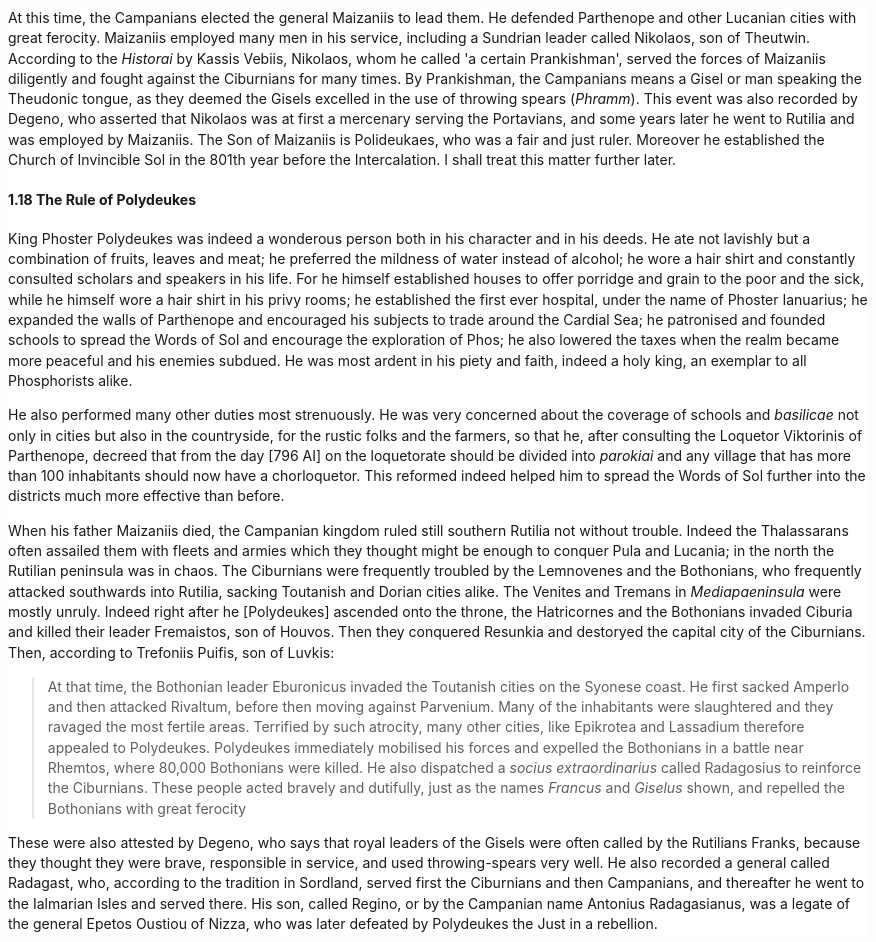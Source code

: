 At this time, the Campanians elected the general Maizaniis to lead them. He defended Parthenope and other Lucanian cities with great ferocity. Maizaniis employed many men in his service, including a Sundrian leader called Nikolaos, son of Theutwin. According to the *Historai* by Kassis Vebiis, Nikolaos, whom he called 'a certain Prankishman', served the forces of Maizaniis diligently and fought against the Ciburnians for many times. By Prankishman, the Campanians means a Gisel or man speaking the Theudonic tongue, as they deemed the Gisels excelled in the use of throwing spears (*Phramm*). This event was also recorded by Degeno, who asserted that Nikolaos was at first a mercenary serving the Portavians, and some years later he went to Rutilia and was employed by Maizaniis. The Son of Maizaniis is Polideukaes, who was a fair and just ruler. Moreover he established the Church of Invincible Sol in the 801th year before the Intercalation. I shall treat this matter further later.

#### 1.18 The Rule of Polydeukes

King Phoster Polydeukes was indeed a wonderous person both in his character and in his deeds. He ate not lavishly but a combination of fruits, leaves and meat; he preferred the mildness of water instead of alcohol; he wore a hair shirt and constantly consulted scholars and speakers in his life. For he himself established houses to offer porridge and grain to the poor and the sick, while he himself wore a hair shirt in his privy rooms; he established the first ever hospital, under the name of Phoster Ianuarius; he expanded the walls of Parthenope and encouraged his subjects to trade around the Cardial Sea; he patronised and founded schools to spread the Words of Sol and encourage the exploration of Phos; he also lowered the taxes when the realm became more peaceful and his enemies subdued. He was most ardent in his piety and faith, indeed a holy king, an exemplar to all Phosphorists alike. 

He also performed many other duties most strenuously. He was very concerned about the coverage of schools and *basilicae* not only in cities but also in the countryside, for the rustic folks and the farmers, so that he, after consulting the Loquetor Viktorinis of Parthenope, decreed that from the day [796 AI] on the loquetorate should be divided into *parokiai* and any village that has more than 100 inhabitants should now have a chorloquetor. This reformed indeed helped him to spread the Words of Sol further into the districts much more effective than before.

When his father Maizaniis died, the Campanian kingdom ruled still southern Rutilia not without trouble. Indeed the Thalassarans often assailed them with fleets and armies which they thought might be enough to conquer Pula and Lucania; in the north the Rutilian peninsula was in chaos. The Ciburnians were frequently troubled by the Lemnovenes and the Bothonians, who frequently attacked southwards into Rutilia, sacking Toutanish and Dorian cities alike. The Venites and Tremans in *Mediapaeninsula* were mostly unruly. Indeed right after he [Polydeukes] ascended onto the throne, the Hatricornes and the Bothonians invaded Ciburia and killed their leader Fremaistos, son of Houvos. Then they conquered Resunkia and destoryed the capital city of the Ciburnians. Then, according to Trefoniis Puifis, son of Luvkis:

> At that time, the Bothonian leader Eburonicus invaded the Toutanish cities on the Syonese coast. He first sacked Amperlo and then attacked Rivaltum, before then moving against Parvenium. Many of the inhabitants were slaughtered and they ravaged the most fertile areas. Terrified by such atrocity, many other cities, like Epikrotea and Lassadium therefore appealed to Polydeukes. Polydeukes immediately mobilised his forces and expelled the Bothonians in a battle near Rhemtos, where 80,000 Bothonians were killed. He also dispatched a *socius extraordinarius* called Radagosius to reinforce the Ciburnians. These people acted bravely and dutifully, just as the names *Francus* and *Giselus* shown, and repelled the Bothonians with great ferocity

These were also attested by Degeno, who says that royal leaders of the Gisels were often called by the Rutilians Franks, because they thought they were brave, responsible in service, and used throwing-spears very well. He also recorded a general called Radagast, who, according to the tradition in Sordland, served first the Ciburnians and then Campanians, and thereafter he went to the Ialmarian Isles and served there. His son, called Regino, or by the Campanian name Antonius Radagasianus, was a legate of the general Epetos Oustiou of Nizza, who was later defeated by Polydeukes the Just in a rebellion.
